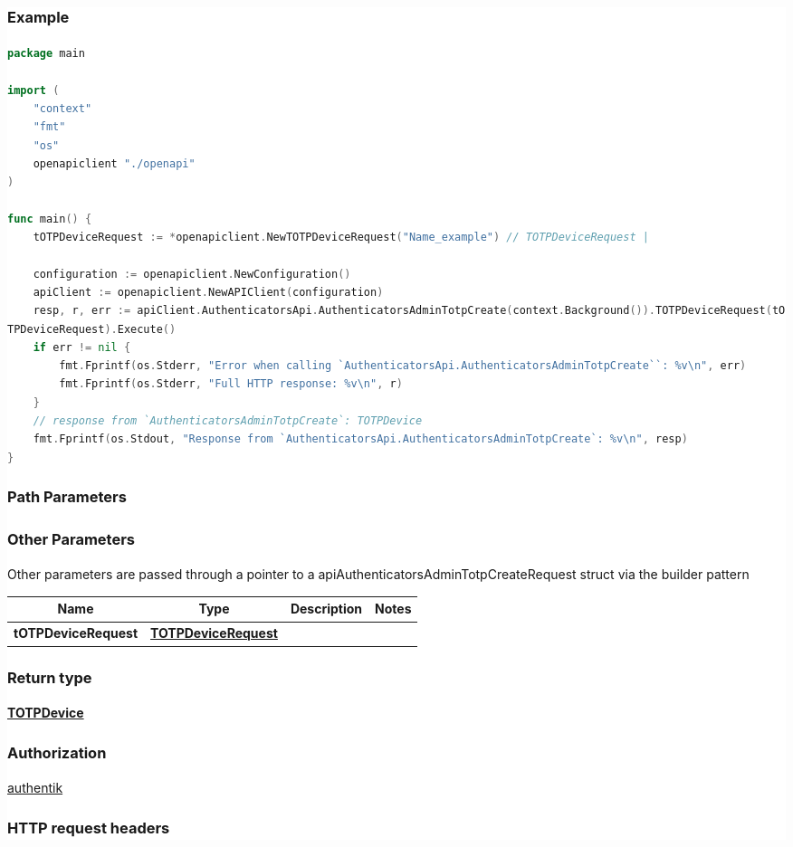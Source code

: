 ### Example

```go
package main

import (
    "context"
    "fmt"
    "os"
    openapiclient "./openapi"
)

func main() {
    tOTPDeviceRequest := *openapiclient.NewTOTPDeviceRequest("Name_example") // TOTPDeviceRequest | 

    configuration := openapiclient.NewConfiguration()
    apiClient := openapiclient.NewAPIClient(configuration)
    resp, r, err := apiClient.AuthenticatorsApi.AuthenticatorsAdminTotpCreate(context.Background()).TOTPDeviceRequest(tOTPDeviceRequest).Execute()
    if err != nil {
        fmt.Fprintf(os.Stderr, "Error when calling `AuthenticatorsApi.AuthenticatorsAdminTotpCreate``: %v\n", err)
        fmt.Fprintf(os.Stderr, "Full HTTP response: %v\n", r)
    }
    // response from `AuthenticatorsAdminTotpCreate`: TOTPDevice
    fmt.Fprintf(os.Stdout, "Response from `AuthenticatorsApi.AuthenticatorsAdminTotpCreate`: %v\n", resp)
}
```

### Path Parameters



### Other Parameters

Other parameters are passed through a pointer to a apiAuthenticatorsAdminTotpCreateRequest struct via the builder pattern


Name | Type | Description  | Notes
------------- | ------------- | ------------- | -------------
 **tOTPDeviceRequest** | [**TOTPDeviceRequest**](TOTPDeviceRequest.md) |  | 

### Return type

[**TOTPDevice**](TOTPDevice.md)

### Authorization

[authentik](../README.md#authentik)

### HTTP request headers
